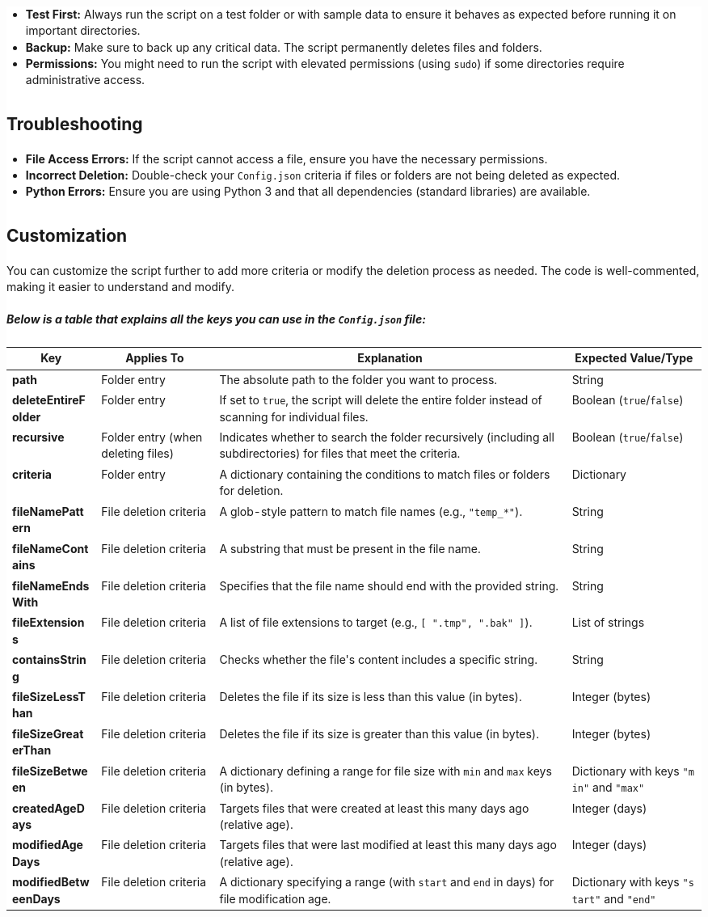 - **Test First:** Always run the script on a test folder or with sample data to ensure it behaves as expected before running it on important directories.
- **Backup:** Make sure to back up any critical data. The script permanently deletes files and folders.
- **Permissions:** You might need to run the script with elevated permissions (using `sudo`) if some directories require administrative access.

## Troubleshooting

- **File Access Errors:** If the script cannot access a file, ensure you have the necessary permissions.
- **Incorrect Deletion:** Double-check your `Config.json` criteria if files or folders are not being deleted as expected.
- **Python Errors:** Ensure you are using Python 3 and that all dependencies (standard libraries) are available.

## Customization

You can customize the script further to add more criteria or modify the deletion process as needed. The code is well-commented, making it easier to understand and modify.

##### Below is a table that explains all the keys you can use in the `Config.json` file:

| **Key**               | **Applies To**                                          | **Explanation**                                                                                                                                       | **Expected Value/Type**                          |
|-----------------------|---------------------------------------------------------|-------------------------------------------------------------------------------------------------------------------------------------------------------|--------------------------------------------------|
| **path**              | Folder entry                                            | The absolute path to the folder you want to process.                                                                                                  | String                                           |
| **deleteEntireFolder**| Folder entry                                            | If set to `true`, the script will delete the entire folder instead of scanning for individual files.                                                 | Boolean (`true`/`false`)                         |
| **recursive**         | Folder entry (when deleting files)                      | Indicates whether to search the folder recursively (including all subdirectories) for files that meet the criteria.                                    | Boolean (`true`/`false`)                         |
| **criteria**          | Folder entry                                            | A dictionary containing the conditions to match files or folders for deletion.                                                                        | Dictionary                                       |
| **fileNamePattern**   | File deletion criteria                                  | A glob-style pattern to match file names (e.g., `"temp_*"`).                                                                                          | String                                           |
| **fileNameContains**  | File deletion criteria                                  | A substring that must be present in the file name.                                                                                                    | String                                           |
| **fileNameEndsWith**  | File deletion criteria                                  | Specifies that the file name should end with the provided string.                                                                                     | String                                           |
| **fileExtensions**    | File deletion criteria                                  | A list of file extensions to target (e.g., `[ ".tmp", ".bak" ]`).                                                                                      | List of strings                                  |
| **containsString**    | File deletion criteria                                  | Checks whether the file's content includes a specific string.                                                                                        | String                                           |
| **fileSizeLessThan**  | File deletion criteria                                  | Deletes the file if its size is less than this value (in bytes).                                                                                       | Integer (bytes)                                  |
| **fileSizeGreaterThan** | File deletion criteria                                | Deletes the file if its size is greater than this value (in bytes).                                                                                     | Integer (bytes)                                  |
| **fileSizeBetween**   | File deletion criteria                                  | A dictionary defining a range for file size with `min` and `max` keys (in bytes).                                                                       | Dictionary with keys `"min"` and `"max"`         |
| **createdAgeDays**    | File deletion criteria                                  | Targets files that were created at least this many days ago (relative age).                                                                            | Integer (days)                                   |
| **modifiedAgeDays**   | File deletion criteria                                  | Targets files that were last modified at least this many days ago (relative age).                                                                       | Integer (days)                                   |
| **modifiedBetweenDays** | File deletion criteria                                | A dictionary specifying a range (with `start` and `end` in days) for file modification age.                                                            | Dictionary with keys `"start"` and `"end"`       |